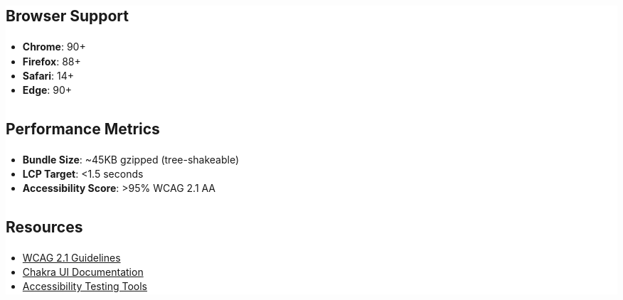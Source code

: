 ## Browser Support

- **Chrome**: 90+
- **Firefox**: 88+
- **Safari**: 14+
- **Edge**: 90+

## Performance Metrics

- **Bundle Size**: ~45KB gzipped (tree-shakeable)
- **LCP Target**: <1.5 seconds
- **Accessibility Score**: >95% WCAG 2.1 AA

## Resources

- [WCAG 2.1 Guidelines](https://www.w3.org/WAI/WCAG21/quickref/)
- [Chakra UI Documentation](https://chakra-ui.com/)
- [Accessibility Testing Tools](https://github.com/dequelabs/axe-core)
